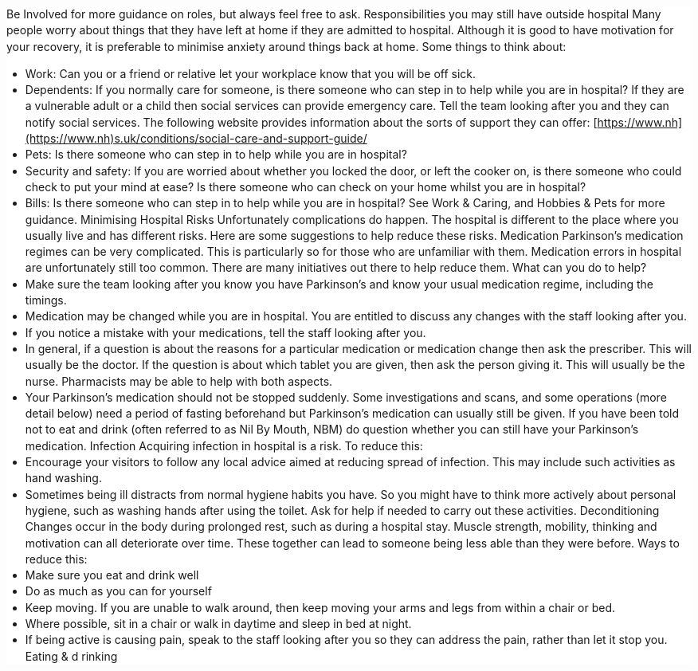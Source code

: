 Be Involved for more guidance on roles, but always feel free to ask.
Responsibilities you may still have outside hospital
Many people worry about things that they have left at home if they are admitted to hospital.
Although it is good to have motivation for your recovery, it is preferable to minimise anxiety
around things back at home. Some things to think about:

- Work: Can you or a friend or relative let your workplace know that you will be off sick.
- Dependents: If you normally care for someone, is there someone who can step in to help
  while you are in hospital? If they are a vulnerable adult or a child then social services can
  provide emergency care. Tell the team looking after you and they can notify social services.
  The following website provides information about the sorts of support they can offer:
  [https://www.nh](https://www.nh)s.uk/conditions/social-care-and-support-guide/
- Pets: Is there someone who can step in to help while you are in hospital?
- Security and safety: If you are worried about whether you locked the door, or left the cooker
  on, is there someone who could check to put your mind at ease? Is there someone who can
  check on your home whilst you are in hospital?
- Bills: Is there someone who can step in to help while you are in hospital?
  See Work & Caring, and Hobbies & Pets for more guidance.
  Minimising Hospital Risks
  Unfortunately complications do happen. The hospital is different to the place where you usually
  live and has different risks. Here are some suggestions to help reduce these risks.
  Medication
  Parkinson’s medication regimes can be very complicated.
  This is particularly so for those who are unfamiliar with
  them. Medication errors in hospital are unfortunately still
  too common. There are many initiatives out there to help
  reduce them. What can you do to help?
- Make sure the team looking after you know you
  have
  Parkinson’s and know your usual medication regime, including the timings.
- Medication may be changed while you are in hospital. You are entitled to discuss any changes with
  the staff looking after you.
- If you notice a mistake with your medications, tell the staff looking after you.
- In general, if a question is about the reasons for a particular medication or medication change
  then ask the prescriber. This will usually be the doctor. If the question is about which tablet you
  are given, then ask the person giving it. This will usually be the nurse. Pharmacists may be able to
  help with both aspects.
- Your Parkinson’s medication should not be stopped suddenly. Some investigations and scans, and
  some operations (more detail below) need a period of fasting beforehand but Parkinson’s
  medication can usually still be given. If you have been told not to eat and
  drink (often referred to as Nil By Mouth, NBM) do question whether you can still have your
  Parkinson’s medication.
  Infection
  Acquiring infection in hospital is a risk. To reduce this:
- Encourage your visitors to follow any local advice aimed at reducing spread of infection. This may
  include such activities as hand washing.
- Sometimes being ill distracts from normal hygiene habits you have. So you might have to think
  more actively about personal hygiene, such as washing hands after using the toilet. Ask for help if
  needed to carry out these activities.
  Deconditioning
  Changes occur in the body during prolonged rest, such as during a hospital stay. Muscle strength,
  mobility, thinking and motivation can all deteriorate over time. These together can lead to
  someone being less able than they were before. Ways to reduce this:
- Make sure you eat and drink well
- Do as much as you can for yourself
- Keep moving. If you are unable to walk around, then keep moving your arms and legs from within
  a chair or bed.
- Where possible, sit in a chair or walk in daytime and sleep in bed at night.
- If being active is causing pain, speak to the staff looking after you so they can address the pain,
  rather than let it stop you.
  Eating & d rinking